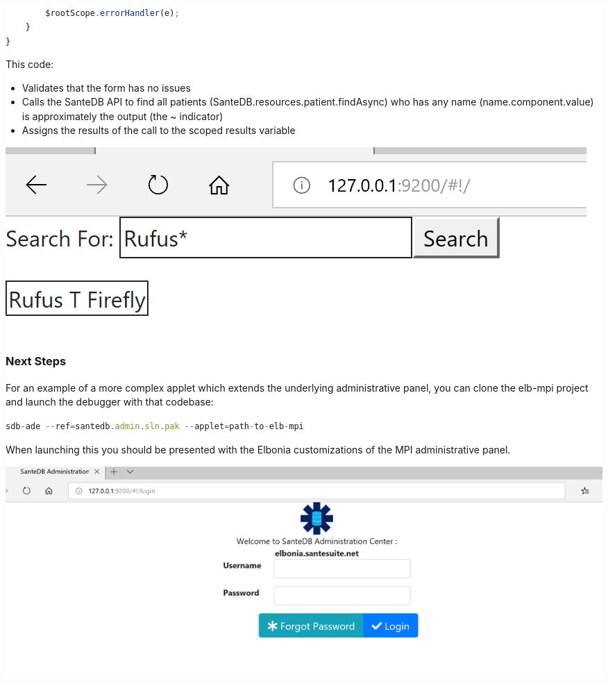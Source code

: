 ```javascript
        $rootScope.errorHandler(e);
    }
}
```

This code:

* Validates that the form has no issues
* Calls the SanteDB API to find all patients \(SanteDB.resources.patient.findAsync\) who has any name \(name.component.value\) is approximately the output \(the ~ indicator\)
* Assigns the results of the call to the scoped results variable

![](../../../.gitbook/assets/image%20%28191%29.png)

### Next Steps

For an example of a more complex applet which extends the underlying administrative panel, you can clone the elb-mpi project and launch the debugger with that codebase:

```javascript
sdb-ade --ref=santedb.admin.sln.pak --applet=path-to-elb-mpi
```

When launching this you should be presented with the Elbonia customizations of the MPI administrative panel.

![](../../../.gitbook/assets/image%20%28195%29.png)
